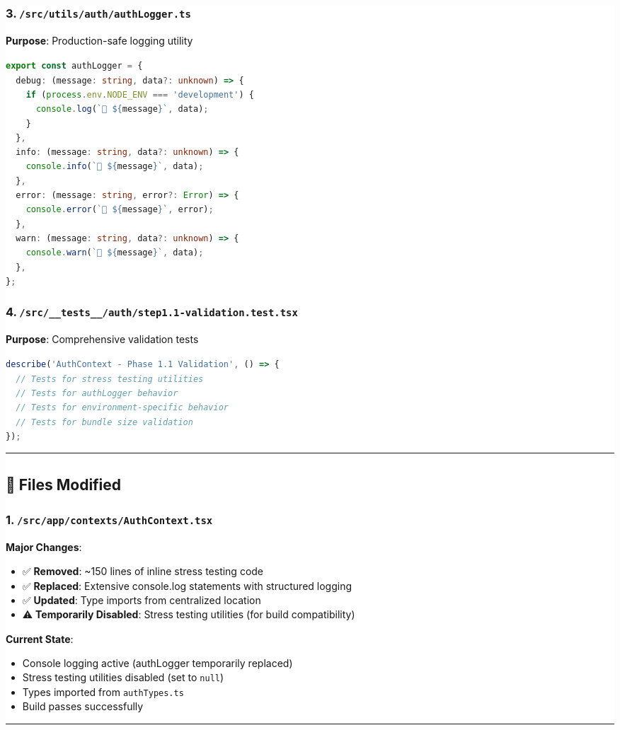 ### **3. `/src/utils/auth/authLogger.ts`**

**Purpose**: Production-safe logging utility

```typescript
export const authLogger = {
  debug: (message: string, data?: unknown) => {
    if (process.env.NODE_ENV === 'development') {
      console.log(`🔐 ${message}`, data);
    }
  },
  info: (message: string, data?: unknown) => {
    console.info(`🔐 ${message}`, data);
  },
  error: (message: string, error?: Error) => {
    console.error(`🔐 ${message}`, error);
  },
  warn: (message: string, data?: unknown) => {
    console.warn(`🔐 ${message}`, data);
  },
};
```

### **4. `/src/__tests__/auth/step1.1-validation.test.tsx`**

**Purpose**: Comprehensive validation tests

```typescript
describe('AuthContext - Phase 1.1 Validation', () => {
  // Tests for stress testing utilities
  // Tests for authLogger behavior
  // Tests for environment-specific behavior
  // Tests for bundle size validation
});
```

---

## 🔧 **Files Modified**

### **1. `/src/app/contexts/AuthContext.tsx`**

**Major Changes**:

- ✅ **Removed**: ~150 lines of inline stress testing code
- ✅ **Replaced**: Extensive console.log statements with structured logging
- ✅ **Updated**: Type imports from centralized location
- ⚠️ **Temporarily Disabled**: Stress testing utilities (for build compatibility)

**Current State**:

- Console logging active (authLogger temporarily replaced)
- Stress testing utilities disabled (set to `null`)
- Types imported from `authTypes.ts`
- Build passes successfully

---